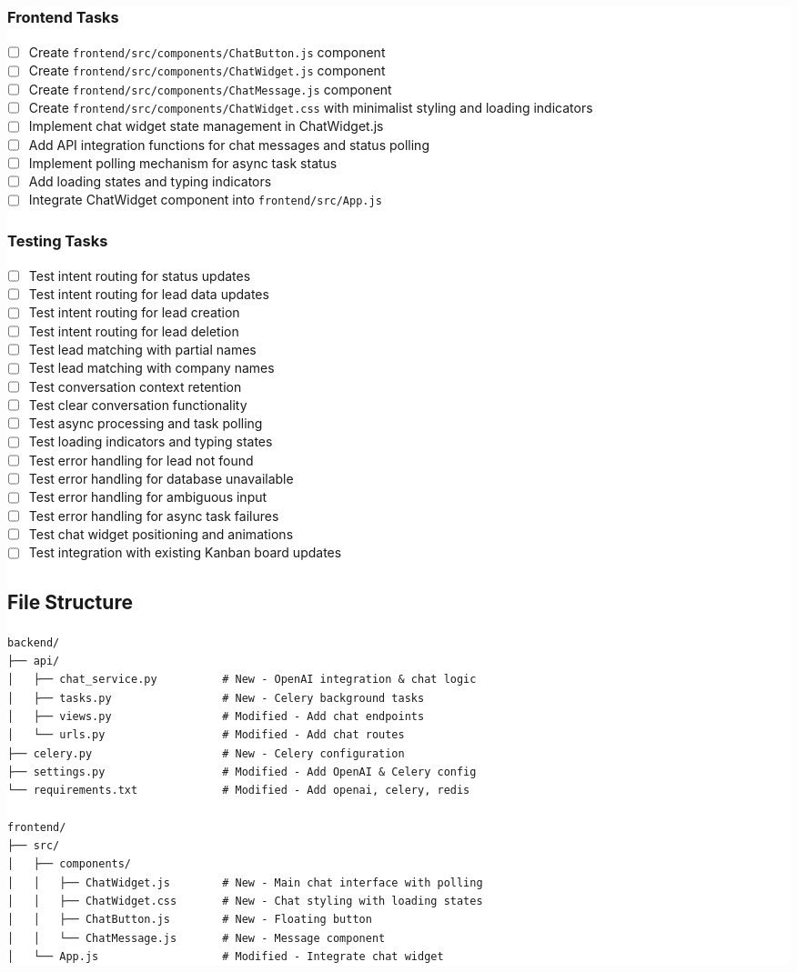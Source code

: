 ### Frontend Tasks
- [ ] Create `frontend/src/components/ChatButton.js` component
- [ ] Create `frontend/src/components/ChatWidget.js` component
- [ ] Create `frontend/src/components/ChatMessage.js` component
- [ ] Create `frontend/src/components/ChatWidget.css` with minimalist styling and loading indicators
- [ ] Implement chat widget state management in ChatWidget.js
- [ ] Add API integration functions for chat messages and status polling
- [ ] Implement polling mechanism for async task status
- [ ] Add loading states and typing indicators
- [ ] Integrate ChatWidget component into `frontend/src/App.js`

### Testing Tasks
- [ ] Test intent routing for status updates
- [ ] Test intent routing for lead data updates
- [ ] Test intent routing for lead creation
- [ ] Test intent routing for lead deletion
- [ ] Test lead matching with partial names
- [ ] Test lead matching with company names
- [ ] Test conversation context retention
- [ ] Test clear conversation functionality
- [ ] Test async processing and task polling
- [ ] Test loading indicators and typing states
- [ ] Test error handling for lead not found
- [ ] Test error handling for database unavailable
- [ ] Test error handling for ambiguous input
- [ ] Test error handling for async task failures
- [ ] Test chat widget positioning and animations
- [ ] Test integration with existing Kanban board updates

## File Structure
```
backend/
├── api/
│   ├── chat_service.py          # New - OpenAI integration & chat logic
│   ├── tasks.py                 # New - Celery background tasks
│   ├── views.py                 # Modified - Add chat endpoints
│   └── urls.py                  # Modified - Add chat routes
├── celery.py                    # New - Celery configuration
├── settings.py                  # Modified - Add OpenAI & Celery config
└── requirements.txt             # Modified - Add openai, celery, redis

frontend/
├── src/
│   ├── components/
│   │   ├── ChatWidget.js        # New - Main chat interface with polling
│   │   ├── ChatWidget.css       # New - Chat styling with loading states
│   │   ├── ChatButton.js        # New - Floating button
│   │   └── ChatMessage.js       # New - Message component
│   └── App.js                   # Modified - Integrate chat widget
```
